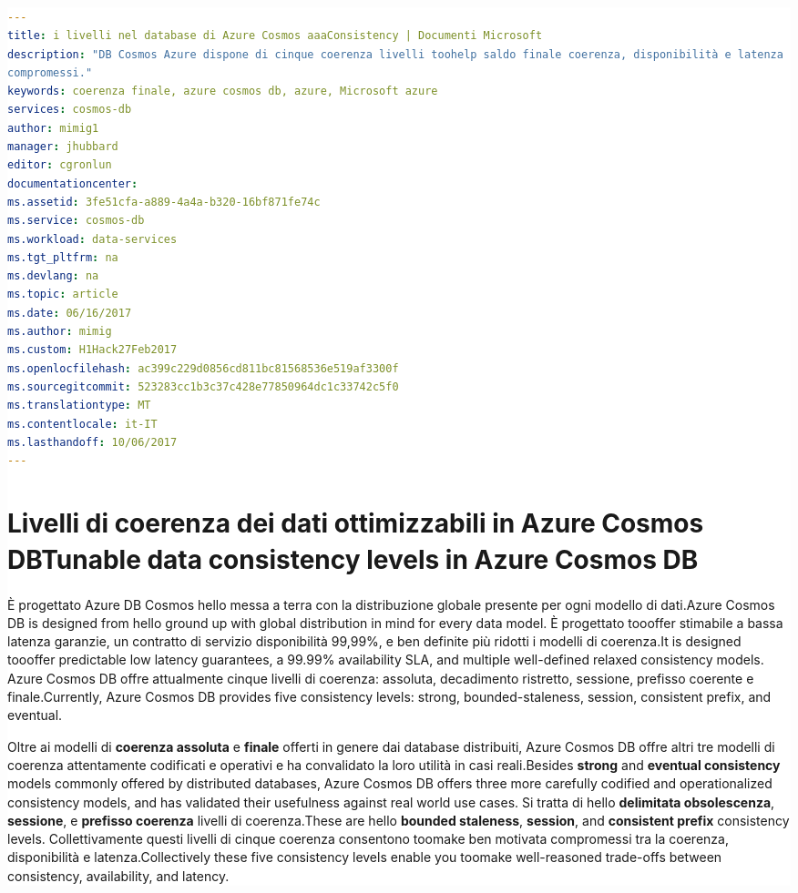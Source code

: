 ```yaml
---
title: i livelli nel database di Azure Cosmos aaaConsistency | Documenti Microsoft
description: "DB Cosmos Azure dispone di cinque coerenza livelli toohelp saldo finale coerenza, disponibilità e latenza compromessi."
keywords: coerenza finale, azure cosmos db, azure, Microsoft azure
services: cosmos-db
author: mimig1
manager: jhubbard
editor: cgronlun
documentationcenter: 
ms.assetid: 3fe51cfa-a889-4a4a-b320-16bf871fe74c
ms.service: cosmos-db
ms.workload: data-services
ms.tgt_pltfrm: na
ms.devlang: na
ms.topic: article
ms.date: 06/16/2017
ms.author: mimig
ms.custom: H1Hack27Feb2017
ms.openlocfilehash: ac399c229d0856cd811bc81568536e519af3300f
ms.sourcegitcommit: 523283cc1b3c37c428e77850964dc1c33742c5f0
ms.translationtype: MT
ms.contentlocale: it-IT
ms.lasthandoff: 10/06/2017
---
```

# <a name="tunable-data-consistency-levels-in-azure-cosmos-db"></a><span data-ttu-id="a396c-104">Livelli di coerenza dei dati ottimizzabili in Azure Cosmos DB</span><span class="sxs-lookup"><span data-stu-id="a396c-104">Tunable data consistency levels in Azure Cosmos DB</span></span>
<span data-ttu-id="a396c-105">È progettato Azure DB Cosmos hello messa a terra con la distribuzione globale presente per ogni modello di dati.</span><span class="sxs-lookup"><span data-stu-id="a396c-105">Azure Cosmos DB is designed from hello ground up with global distribution in mind for every data model.</span></span> <span data-ttu-id="a396c-106">È progettato toooffer stimabile a bassa latenza garanzie, un contratto di servizio disponibilità 99,99%, e ben definite più ridotti i modelli di coerenza.</span><span class="sxs-lookup"><span data-stu-id="a396c-106">It is designed toooffer predictable low latency guarantees, a 99.99% availability SLA, and multiple well-defined relaxed consistency models.</span></span> <span data-ttu-id="a396c-107">Azure Cosmos DB offre attualmente cinque livelli di coerenza: assoluta, decadimento ristretto, sessione, prefisso coerente e finale.</span><span class="sxs-lookup"><span data-stu-id="a396c-107">Currently, Azure Cosmos DB provides five consistency levels: strong, bounded-staleness, session, consistent prefix, and eventual.</span></span> 

<span data-ttu-id="a396c-108">Oltre ai modelli di **coerenza assoluta** e **finale** offerti in genere dai database distribuiti, Azure Cosmos DB offre altri tre modelli di coerenza attentamente codificati e operativi e ha convalidato la loro utilità in casi reali.</span><span class="sxs-lookup"><span data-stu-id="a396c-108">Besides **strong** and **eventual consistency** models commonly offered by distributed databases, Azure Cosmos DB offers three more carefully codified and operationalized consistency models, and has validated their usefulness against real world use cases.</span></span> <span data-ttu-id="a396c-109">Si tratta di hello **delimitata obsolescenza**, **sessione**, e **prefisso coerenza** livelli di coerenza.</span><span class="sxs-lookup"><span data-stu-id="a396c-109">These are hello **bounded staleness**, **session**, and **consistent prefix** consistency levels.</span></span> <span data-ttu-id="a396c-110">Collettivamente questi livelli di cinque coerenza consentono toomake ben motivata compromessi tra la coerenza, disponibilità e latenza.</span><span class="sxs-lookup"><span data-stu-id="a396c-110">Collectively these five consistency levels enable you toomake well-reasoned trade-offs between consistency, availability, and latency.</span></span> 
